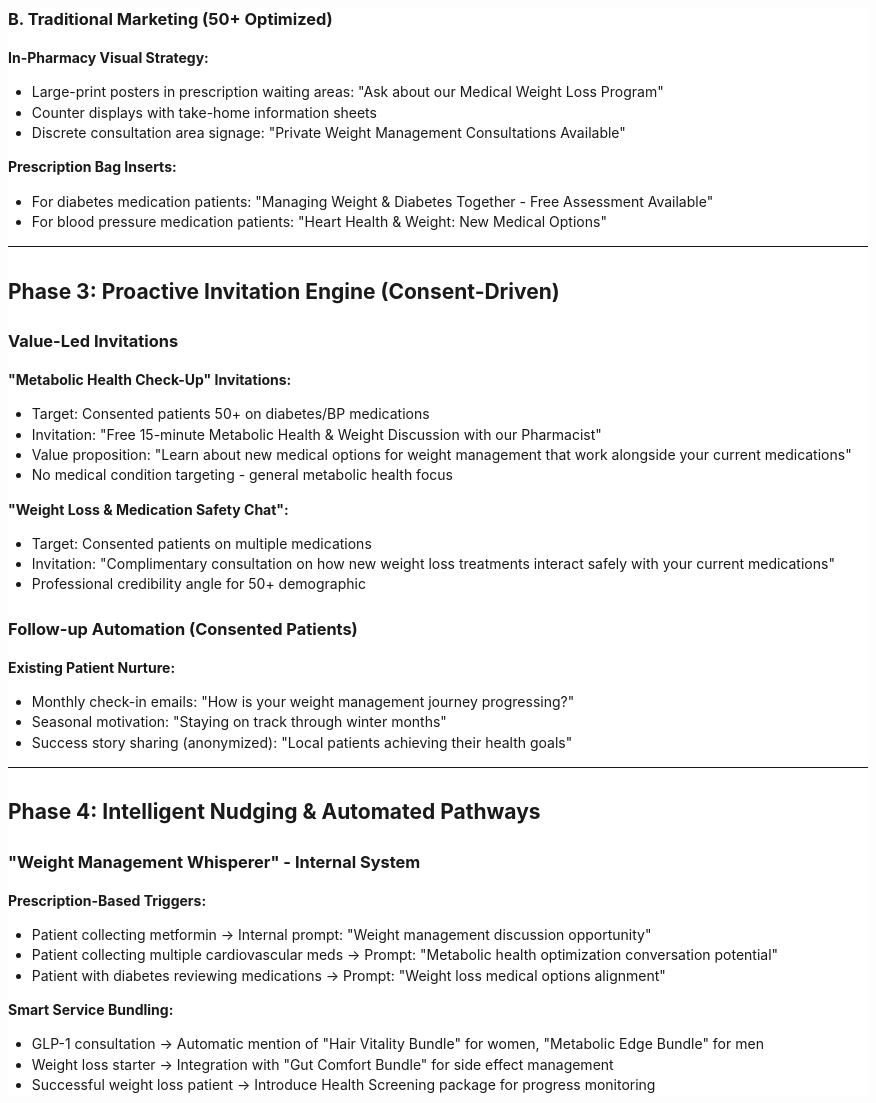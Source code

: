 ### B. Traditional Marketing (50+ Optimized)

**In-Pharmacy Visual Strategy:**
- Large-print posters in prescription waiting areas: "Ask about our Medical Weight Loss Program"
- Counter displays with take-home information sheets
- Discrete consultation area signage: "Private Weight Management Consultations Available"

**Prescription Bag Inserts:**
- For diabetes medication patients: "Managing Weight & Diabetes Together - Free Assessment Available"
- For blood pressure medication patients: "Heart Health & Weight: New Medical Options"

---

## Phase 3: Proactive Invitation Engine (Consent-Driven)

### Value-Led Invitations

**"Metabolic Health Check-Up" Invitations:**
- Target: Consented patients 50+ on diabetes/BP medications
- Invitation: "Free 15-minute Metabolic Health & Weight Discussion with our Pharmacist"
- Value proposition: "Learn about new medical options for weight management that work alongside your current medications"
- No medical condition targeting - general metabolic health focus

**"Weight Loss & Medication Safety Chat":**
- Target: Consented patients on multiple medications
- Invitation: "Complimentary consultation on how new weight loss treatments interact safely with your current medications"
- Professional credibility angle for 50+ demographic

### Follow-up Automation (Consented Patients)
**Existing Patient Nurture:**
- Monthly check-in emails: "How is your weight management journey progressing?"
- Seasonal motivation: "Staying on track through winter months"
- Success story sharing (anonymized): "Local patients achieving their health goals"

---

## Phase 4: Intelligent Nudging & Automated Pathways

### "Weight Management Whisperer" - Internal System

**Prescription-Based Triggers:**
- Patient collecting metformin → Internal prompt: "Weight management discussion opportunity"
- Patient collecting multiple cardiovascular meds → Prompt: "Metabolic health optimization conversation potential"
- Patient with diabetes reviewing medications → Prompt: "Weight loss medical options alignment"

**Smart Service Bundling:**
- GLP-1 consultation → Automatic mention of "Hair Vitality Bundle" for women, "Metabolic Edge Bundle" for men
- Weight loss starter → Integration with "Gut Comfort Bundle" for side effect management
- Successful weight loss patient → Introduce Health Screening package for progress monitoring
